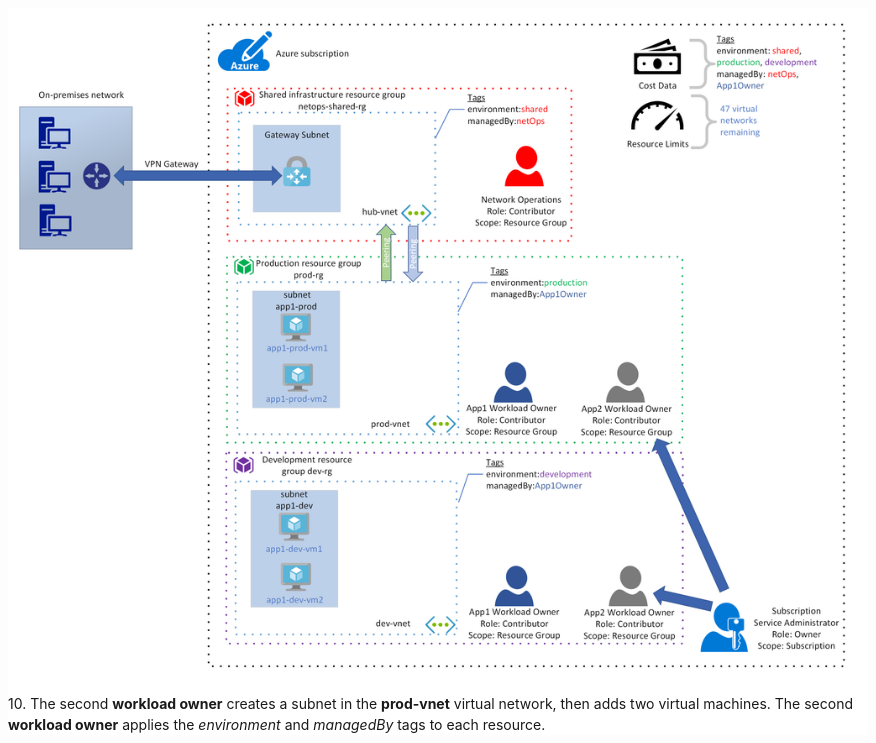 ![](../_images/governance-3-7.png)
10. The second **workload owner** creates a subnet in the **prod-vnet** virtual network, then adds two virtual machines. The second **workload owner** applies the *environment* and *managedBy* tags to each resource.